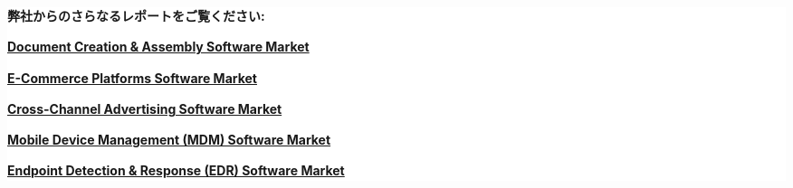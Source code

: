 <p><strong>弊社からのさらなるレポートをご覧ください:</strong></p>
<p><strong><p><a href="https://github.com/risingtrista99259/Market-Research-Report-List-1/blob/main/document-creation-assembly-software-market.md?utm_campaign=107&utm_medium=6&utm_source=Github&utm_content=ia&utm_term=01012025&utm_id=electrochemical-instrumentation">Document Creation & Assembly Software Market</a></p><p><a href="https://github.com/dmitriyvo6rog/Market-Research-Report-List-1/blob/main/e-commerce-platforms-software-market.md?utm_campaign=107&utm_medium=6&utm_source=Github&utm_content=ia&utm_term=01012025&utm_id=electrochemical-instrumentation">E-Commerce Platforms Software Market</a></p><p><a href="https://github.com/petbigbeepjn/Market-Research-Report-List-1/blob/main/cross-channel-advertising-software-market.md?utm_campaign=107&utm_medium=6&utm_source=Github&utm_content=ia&utm_term=01012025&utm_id=electrochemical-instrumentation">Cross-Channel Advertising Software Market</a></p><p><a href="https://github.com/hartsockdonnette82/Market-Research-Report-List-1/blob/main/mobile-device-management-mdm-software-market.md?utm_campaign=107&utm_medium=6&utm_source=Github&utm_content=ia&utm_term=01012025&utm_id=electrochemical-instrumentation">Mobile Device Management (MDM) Software Market</a></p><p><a href="https://github.com/birnbaumbulah0/Market-Research-Report-List-1/blob/main/endpoint-detection-response-edr-software-market.md?utm_campaign=107&utm_medium=6&utm_source=Github&utm_content=ia&utm_term=01012025&utm_id=electrochemical-instrumentation">Endpoint Detection & Response (EDR) Software Market</a></p></strong></p>